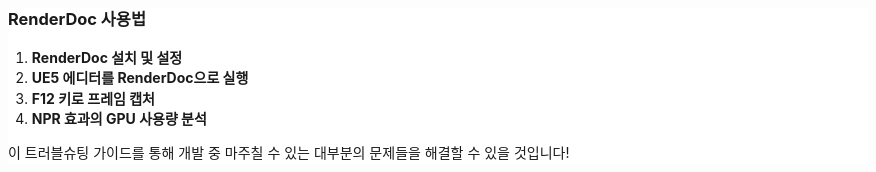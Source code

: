 ### RenderDoc 사용법
1. **RenderDoc 설치 및 설정**
2. **UE5 에디터를 RenderDoc으로 실행**
3. **F12 키로 프레임 캡처**
4. **NPR 효과의 GPU 사용량 분석**

이 트러블슈팅 가이드를 통해 개발 중 마주칠 수 있는 대부분의 문제들을 해결할 수 있을 것입니다!
